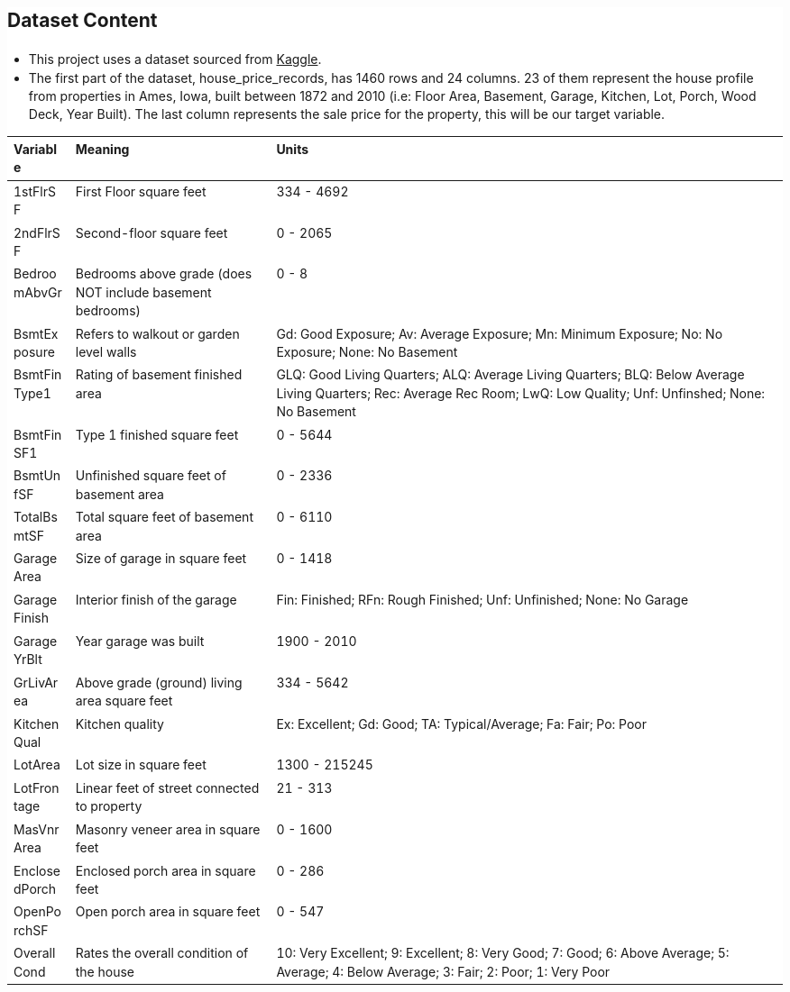 ## Dataset Content

- This project uses a dataset sourced from [Kaggle](https://www.kaggle.com/codeinstitute/housing-prices-data).
- The first part of the dataset, house_price_records, has 1460 rows and 24 columns. 23 of them represent the house profile from properties in Ames, Iowa, built between 1872 and 2010 (i.e: Floor Area, Basement, Garage, Kitchen, Lot, Porch, Wood Deck, Year Built). The last column represents the sale price for the property, this will be our target variable.

| Variable      | Meaning                                                                 | Units                                                                                                                                                                   |
| :------------ | :---------------------------------------------------------------------- | :---------------------------------------------------------------------------------------------------------------------------------------------------------------------- |
| 1stFlrSF      | First Floor square feet                                                 | 334 - 4692                                                                                                                                                              |
| 2ndFlrSF      | Second-floor square feet                                                | 0 - 2065                                                                                                                                                                |
| BedroomAbvGr  | Bedrooms above grade (does NOT include basement bedrooms)               | 0 - 8                                                                                                                                                                   |
| BsmtExposure  | Refers to walkout or garden level walls                                 | Gd: Good Exposure; Av: Average Exposure; Mn: Minimum Exposure; No: No Exposure; None: No Basement                                                                       |
| BsmtFinType1  | Rating of basement finished area                                        | GLQ: Good Living Quarters; ALQ: Average Living Quarters; BLQ: Below Average Living Quarters; Rec: Average Rec Room; LwQ: Low Quality; Unf: Unfinshed; None: No Basement |
| BsmtFinSF1    | Type 1 finished square feet                                             | 0 - 5644                                                                                                                                                                |
| BsmtUnfSF     | Unfinished square feet of basement area                                 | 0 - 2336                                                                                                                                                                |
| TotalBsmtSF   | Total square feet of basement area                                      | 0 - 6110                                                                                                                                                                |
| GarageArea    | Size of garage in square feet                                           | 0 - 1418                                                                                                                                                                |
| GarageFinish  | Interior finish of the garage                                           | Fin: Finished; RFn: Rough Finished; Unf: Unfinished; None: No Garage                                                                                                    |
| GarageYrBlt   | Year garage was built                                                   | 1900 - 2010                                                                                                                                                             |
| GrLivArea     | Above grade (ground) living area square feet                            | 334 - 5642                                                                                                                                                              |
| KitchenQual   | Kitchen quality                                                         | Ex: Excellent; Gd: Good; TA: Typical/Average; Fa: Fair; Po: Poor                                                                                                        |
| LotArea       | Lot size in square feet                                                 | 1300 - 215245                                                                                                                                                           |
| LotFrontage   | Linear feet of street connected to property                             | 21 - 313                                                                                                                                                                |
| MasVnrArea    | Masonry veneer area in square feet                                      | 0 - 1600                                                                                                                                                                |
| EnclosedPorch | Enclosed porch area in square feet                                      | 0 - 286                                                                                                                                                                 |
| OpenPorchSF   | Open porch area in square feet                                          | 0 - 547                                                                                                                                                                 |
| OverallCond   | Rates the overall condition of the house                                | 10: Very Excellent; 9: Excellent; 8: Very Good; 7: Good; 6: Above Average; 5: Average; 4: Below Average; 3: Fair; 2: Poor; 1: Very Poor                                 |